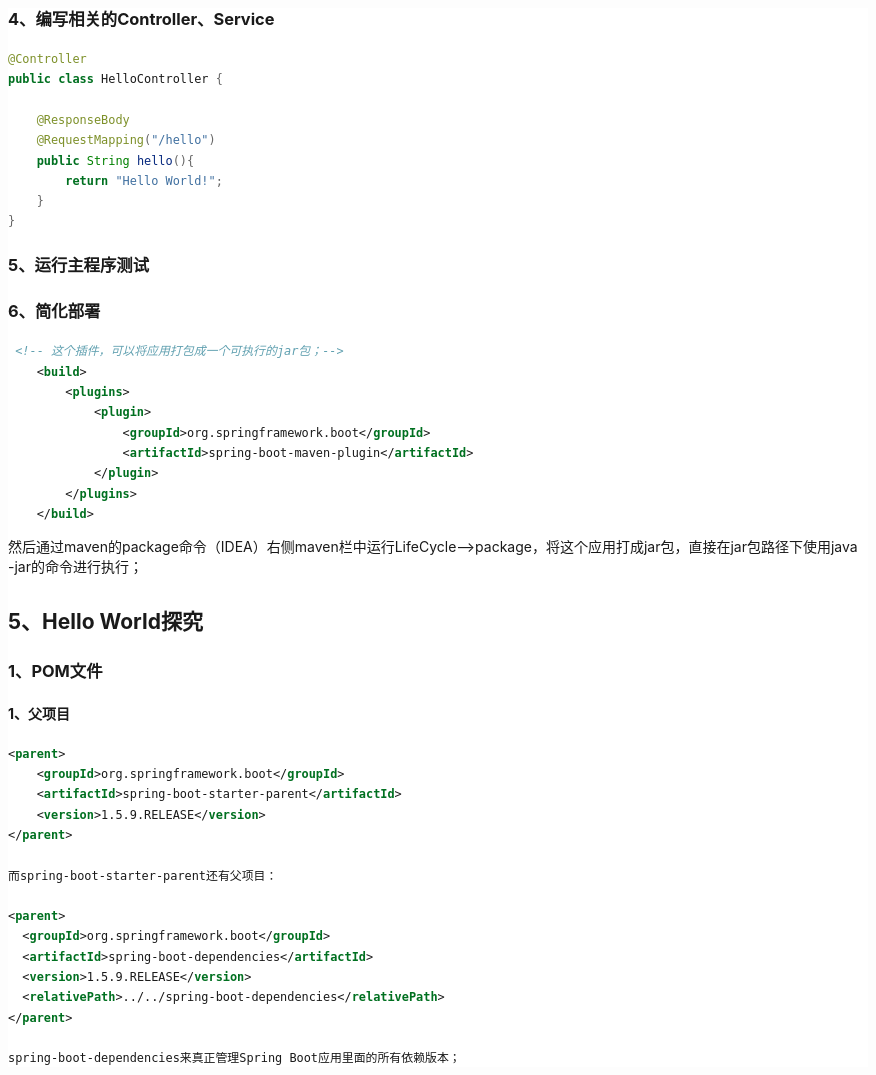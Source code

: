 ### 4、编写相关的Controller、Service

```java
@Controller
public class HelloController {

    @ResponseBody
    @RequestMapping("/hello")
    public String hello(){
        return "Hello World!";
    }
}

```



### 5、运行主程序测试

### 6、简化部署

```xml
 <!-- 这个插件，可以将应用打包成一个可执行的jar包；-->
    <build>
        <plugins>
            <plugin>
                <groupId>org.springframework.boot</groupId>
                <artifactId>spring-boot-maven-plugin</artifactId>
            </plugin>
        </plugins>
    </build>
```

然后通过maven的package命令（IDEA）右侧maven栏中运行LifeCycle-->package，将这个应用打成jar包，直接在jar包路径下使用java -jar的命令进行执行；

## 5、Hello World探究

### 1、POM文件

#### 1、父项目

```xml
<parent>
    <groupId>org.springframework.boot</groupId>
    <artifactId>spring-boot-starter-parent</artifactId>
    <version>1.5.9.RELEASE</version>
</parent>

而spring-boot-starter-parent还有父项目：

<parent>
  <groupId>org.springframework.boot</groupId>
  <artifactId>spring-boot-dependencies</artifactId>
  <version>1.5.9.RELEASE</version>
  <relativePath>../../spring-boot-dependencies</relativePath>
</parent>

spring-boot-dependencies来真正管理Spring Boot应用里面的所有依赖版本；

```
